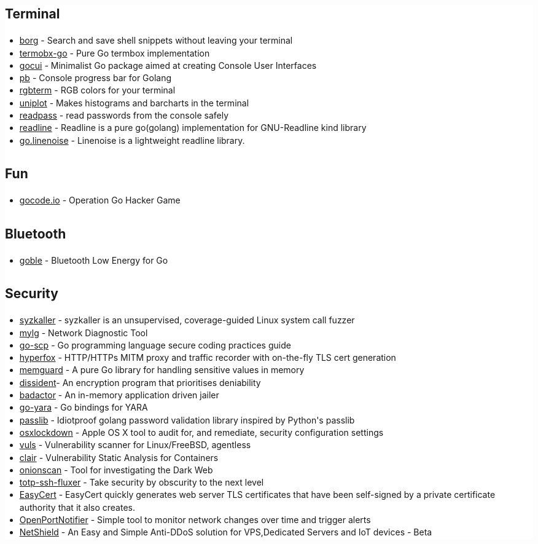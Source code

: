 ## Terminal

- [borg](https://github.com/ok-borg/borg) - Search and save shell snippets without leaving your terminal
- [termobx-go](https://github.com/nsf/termbox-go) - Pure Go termbox implementation
- [gocui](https://github.com/jroimartin/gocui) - Minimalist Go package aimed at creating Console User Interfaces
- [pb](https://github.com/cheggaaa/pb) - Console progress bar for Golang
- [rgbterm](https://github.com/aybabtme/rgbterm) - RGB colors for your terminal
- [uniplot](https://github.com/aybabtme/uniplot) - Makes histograms and barcharts in the terminal
- [readpass](https://github.com/gokyle/readpass) - read passwords from the console safely
- [readline](https://github.com/chzyer/readline) - Readline is a pure go(golang) implementation for GNU-Readline kind library
- [go.linenoise](https://github.com/GeertJohan/go.linenoise) - Linenoise is a lightweight readline library.

## Fun

- [gocode.io](http://gocode.io) - Operation Go Hacker Game

## Bluetooth

- [goble](https://github.com/MarinX/goble) - Bluetooth Low Energy for Go

## Security

- [syzkaller](https://github.com/google/syzkaller) - syzkaller is an unsupervised, coverage-guided Linux system call fuzzer
- [mylg](https://github.com/mehrdadrad/mylg) - Network Diagnostic Tool
- [go-scp](https://github.com/Checkmarx/Go-SCP) - Go programming language secure coding practices guide
- [hyperfox](https://github.com/malfunkt/hyperfox) - HTTP/HTTPs MITM proxy and traffic recorder with on-the-fly TLS cert generation
- [memguard](https://github.com/libeclipse/memguard) - A pure Go library for handling sensitive values in memory
- [dissident](https://github.com/libeclipse/dissident)- An encryption program that prioritises deniability
- [badactor](https://github.com/jaredfolkins/badactor) - An in-memory application driven jailer
- [go-yara](https://github.com/hillu/go-yara) - Go bindings for YARA
- [passlib](https://github.com/hlandau/passlib) - Idiotproof golang password validation library inspired by Python's passlib
- [osxlockdown](https://github.com/SummitRoute/osxlockdown) - Apple OS X tool to audit for, and remediate, security configuration settings
- [vuls](https://github.com/future-architect/vuls) - Vulnerability scanner for Linux/FreeBSD, agentless
- [clair](https://github.com/coreos/clair) - Vulnerability Static Analysis for Containers
- [onionscan](https://github.com/s-rah/onionscan) - Tool for investigating the Dark Web
- [totp-ssh-fluxer](https://github.com/benjojo/totp-ssh-fluxer) - Take security by obscurity to the next level
- [EasyCert](https://github.com/deckarep/EasyCert) - EasyCert quickly generates web server TLS certificates that have been self-signed by a private certificate authority that it also creates.
- [OpenPortNotifier](https://github.com/fnzv/OpenPortNotifier) - Simple tool to monitor network changes over time and trigger alerts
- [NetShield](https://github.com/fnzv/net-Shield) - An Easy and Simple Anti-DDoS solution for VPS,Dedicated Servers and IoT devices - Beta

